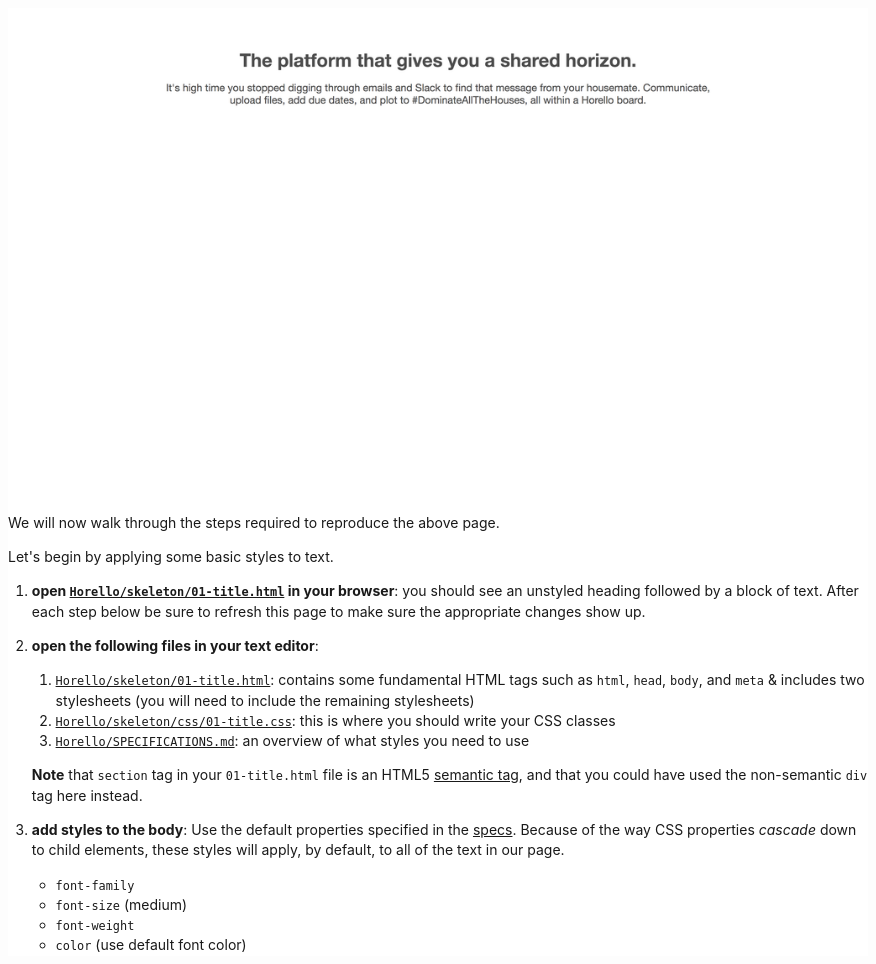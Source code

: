 ![Screenshot#1](./screenshots/01-title.png)

We will now walk through the steps required to reproduce the above
page.

Let's begin by applying some basic styles to text.

1. **open [`Horello/skeleton/01-title.html`](./skeleton/01-title.html) in your browser**:
you should see an unstyled heading followed by a block of text. After
each step below be sure to refresh this page to make sure the appropriate
changes show up.

1. **open the following files in your text editor**:
    1. [`Horello/skeleton/01-title.html`](./skeleton/01-title.html): contains
	some fundamental HTML tags such as `html`, `head`, `body`, and `meta` &
	includes two stylesheets (you will need to include the remaining stylesheets)
	1. [`Horello/skeleton/css/01-title.css`](./skeleton/css/01-title.css):
	this is where you should write your CSS classes
	1. [`Horello/SPECIFICATIONS.md`](./SPECIFICATIONS.md): an overview
	of what styles you need to use

	**Note** that `section` tag in your `01-title.html` file is
	an HTML5 [semantic tag], and that you could have used the
	non-semantic `div` tag here instead.

1. **add styles to the body**: Use the default properties specified
in the [specs]. Because of the way CSS properties _cascade_ down
to child elements, these styles will apply, by default,
to all of the text in our page.
	- `font-family`
	- `font-size` (medium)
	- `font-weight`
	- `color` (use default font color)


[reset-1]: http://meyerweb.com/eric/tools/css/reset/
[reset-2]: https://necolas.github.io/normalize.css/
[cssunits]: http://www.w3schools.com/cssref/css_units.asp
[semantic tag]: http://www.w3schools.com/html/html5_semantic_elements.asp
[2d shapes]: https://css-tricks.com/examples/ShapesOfCSS/
[3d transforms]: https://desandro.github.io/3dtransforms/
[effects]: http://codepen.io/supah/full/dGLLPK/
[3d game]: http://keithclark.co.uk/labs/css-fps/
[box model]: https://developer.mozilla.org/en-US/docs/Web/CSS/CSS_Box_Model/Introduction_to_the_CSS_box_model
[box sizing]: https://developer.mozilla.org/en-US/docs/Web/CSS/box-sizing
[All About Floats]: https://css-tricks.com/all-about-floats/
[sidebar]: https://css-tricks.com/wp-content/csstricks-uploads/web-layout.png
[specs]: ./SPECIFICATIONS.md
[live-06]: http://horizons-school-of-technology.github.io/week02/day1/Horello/solution/06-advanced.html
[CSS positioning]: http://www.w3schools.com/css/css_positioning.asp